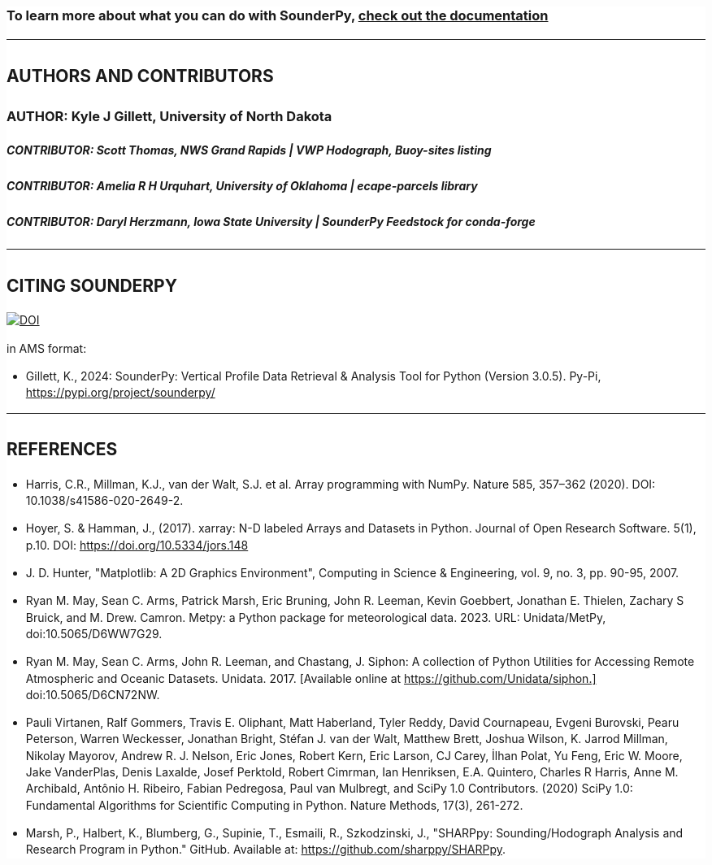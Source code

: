 ### To learn more about what you can do with SounderPy, [check out the documentation](https://kylejgillett.github.io/sounderpy/)
------

## AUTHORS AND CONTRIBUTORS
### **AUTHOR: Kyle J Gillett, University of North Dakota** 
##### *CONTRIBUTOR: Scott Thomas, NWS Grand Rapids | VWP Hodograph, Buoy-sites listing*
##### *CONTRIBUTOR: Amelia R H Urquhart, University of Oklahoma | ecape-parcels library*
##### *CONTRIBUTOR: Daryl Herzmann, Iowa State University | SounderPy Feedstock for conda-forge*

------


## CITING SOUNDERPY
[![DOI](https://zenodo.org/badge/DOI/10.5281/zenodo.10443609.svg)](https://doi.org/10.5281/zenodo.10443609)


in AMS format:

- Gillett, K., 2024: SounderPy: Vertical Profile Data Retrieval & Analysis Tool for Python (Version 3.0.5). Py-Pi, https://pypi.org/project/sounderpy/

------



## REFERENCES
- Harris, C.R., Millman, K.J., van der Walt, S.J. et al. Array programming with NumPy. Nature 585, 357–362 (2020). DOI: 10.1038/s41586-020-2649-2.
  
- Hoyer, S. & Hamman, J., (2017). xarray: N-D labeled Arrays and Datasets in Python. Journal of Open Research Software. 5(1), p.10. DOI: https://doi.org/10.5334/jors.148
  
- J. D. Hunter, "Matplotlib: A 2D Graphics Environment", Computing in Science & Engineering, vol. 9, no. 3, pp. 90-95, 2007.

- Ryan M. May, Sean C. Arms, Patrick Marsh, Eric Bruning, John R. Leeman, Kevin Goebbert, Jonathan E. Thielen, Zachary S Bruick, and M. Drew. Camron. Metpy: a Python package for meteorological data. 2023. URL: Unidata/MetPy, doi:10.5065/D6WW7G29.

- Ryan M. May, Sean C. Arms, John R. Leeman, and Chastang, J. Siphon: A collection of Python Utilities for Accessing Remote Atmospheric and Oceanic Datasets. Unidata. 2017. [Available online at https://github.com/Unidata/siphon.] doi:10.5065/D6CN72NW.

- Pauli Virtanen, Ralf Gommers, Travis E. Oliphant, Matt Haberland, Tyler Reddy, David Cournapeau, Evgeni Burovski, Pearu Peterson, Warren Weckesser, Jonathan Bright, Stéfan J. van der Walt, Matthew Brett, Joshua Wilson, K. Jarrod Millman, Nikolay Mayorov, Andrew R. J. Nelson, Eric Jones, Robert Kern, Eric Larson, CJ Carey, İlhan Polat, Yu Feng, Eric W. Moore, Jake VanderPlas, Denis Laxalde, Josef Perktold, Robert Cimrman, Ian Henriksen, E.A. Quintero, Charles R Harris, Anne M. Archibald, Antônio H. Ribeiro, Fabian Pedregosa, Paul van Mulbregt, and SciPy 1.0 Contributors. (2020) SciPy 1.0: Fundamental Algorithms for Scientific Computing in Python. Nature Methods, 17(3), 261-272.

- Marsh, P., Halbert, K., Blumberg, G., Supinie, T., Esmaili, R., Szkodzinski, J., "SHARPpy: Sounding/Hodograph Analysis and Research Program in Python." GitHub. Available at: https://github.com/sharppy/SHARPpy.